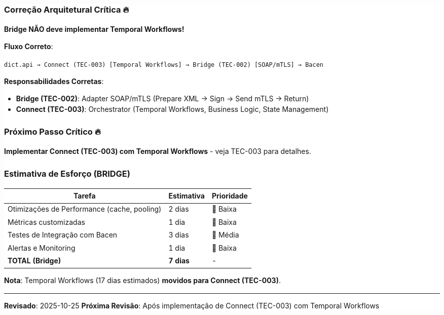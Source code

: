 ### Correção Arquitetural Crítica 🔥
**Bridge NÃO deve implementar Temporal Workflows!**

**Fluxo Correto**:
```
dict.api → Connect (TEC-003) [Temporal Workflows] → Bridge (TEC-002) [SOAP/mTLS] → Bacen
```

**Responsabilidades Corretas**:
- **Bridge (TEC-002)**: Adapter SOAP/mTLS (Prepare XML → Sign → Send mTLS → Return)
- **Connect (TEC-003)**: Orchestrator (Temporal Workflows, Business Logic, State Management)

### Próximo Passo Crítico 🔥
**Implementar Connect (TEC-003) com Temporal Workflows** - veja TEC-003 para detalhes.

### Estimativa de Esforço (BRIDGE)
| Tarefa | Estimativa | Prioridade |
|--------|------------|------------|
| Otimizações de Performance (cache, pooling) | 2 dias | 🔧 Baixa |
| Métricas customizadas | 1 dia | 🔧 Baixa |
| Testes de Integração com Bacen | 3 dias | 🧪 Média |
| Alertas e Monitoring | 1 dia | 🔧 Baixa |
| **TOTAL (Bridge)** | **7 dias** | - |

**Nota**: Temporal Workflows (17 dias estimados) **movidos para Connect (TEC-003)**.

---

**Revisado**: 2025-10-25
**Próxima Revisão**: Após implementação de Connect (TEC-003) com Temporal Workflows
